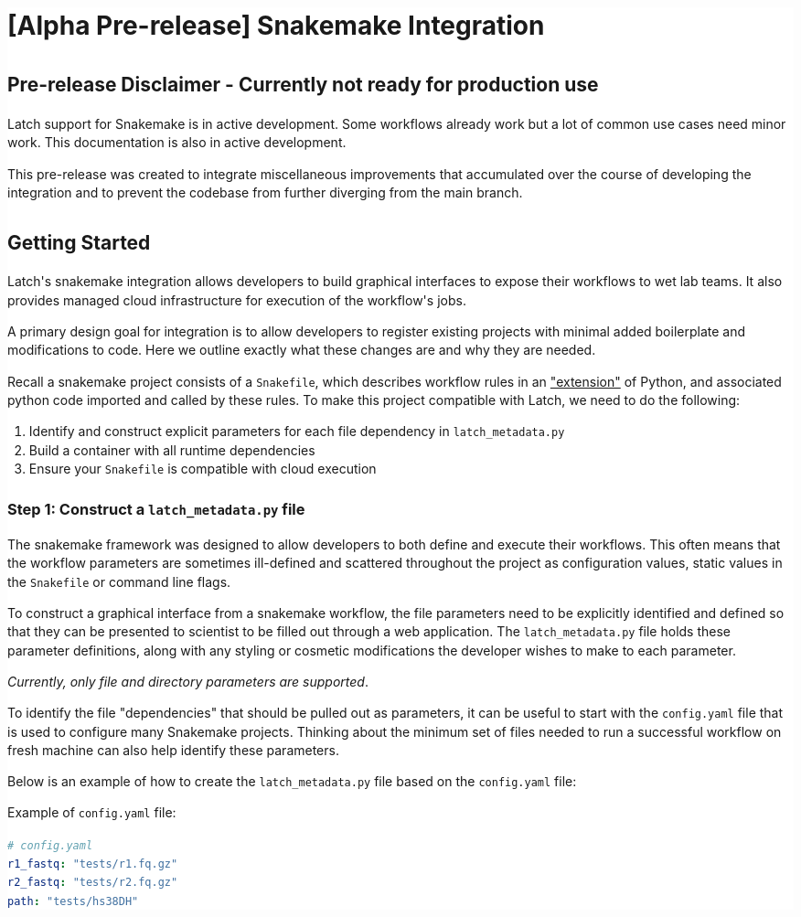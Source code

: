 # [Alpha Pre-release] Snakemake Integration

## Pre-release Disclaimer - Currently not ready for production use

Latch support for Snakemake is in active development. Some workflows already work but a lot of common use cases need minor work. This documentation is also in active development.

This pre-release was created to integrate miscellaneous improvements that accumulated over the course of developing the integration and to prevent the codebase from further diverging from the main branch.

## Getting Started

Latch's snakemake integration allows developers to build graphical interfaces to expose their workflows to wet lab teams. It also provides managed cloud infrastructure for execution of the workflow's jobs.

A primary design goal for integration is to allow developers to register existing projects with minimal added boilerplate and modifications to code. Here we outline exactly what these changes are and why they are needed.

Recall a snakemake project consists of a `Snakefile`, which describes workflow
rules in an ["extension"](https://snakemake.readthedocs.io/en/stable/snakefiles/rules.html) of Python, and associated python code imported and called by these rules. To make this project compatible with Latch, we need to do the following:

1. Identify and construct explicit parameters for each file dependency in `latch_metadata.py`
2. Build a container with all runtime dependencies
3. Ensure your `Snakefile` is compatible with cloud execution

### Step 1: Construct a `latch_metadata.py` file

The snakemake framework was designed to allow developers to both define and execute their workflows. This often means that the workflow parameters are sometimes ill-defined and scattered throughout the project as configuration values, static values in the `Snakefile` or command line flags.

To construct a graphical interface from a snakemake workflow, the file parameters need to be explicitly identified and defined so that they can be presented to scientist to be filled out through a web application. The `latch_metadata.py` file holds these parameter definitions, along with any styling or cosmetic modifications the developer wishes to make to each parameter.

*Currently, only file and directory parameters are supported*.

To identify the file "dependencies" that should be pulled out as parameters, it
can be useful to start with the `config.yaml` file that is used to configure
many Snakemake projects. Thinking about the minimum set of files needed to run
a successful workflow on fresh machine can also help identify these parameters.

Below is an example of how to create the `latch_metadata.py` file based on the `config.yaml` file:

Example of `config.yaml` file:

```yaml
# config.yaml
r1_fastq: "tests/r1.fq.gz"
r2_fastq: "tests/r2.fq.gz"
path: "tests/hs38DH"
```
